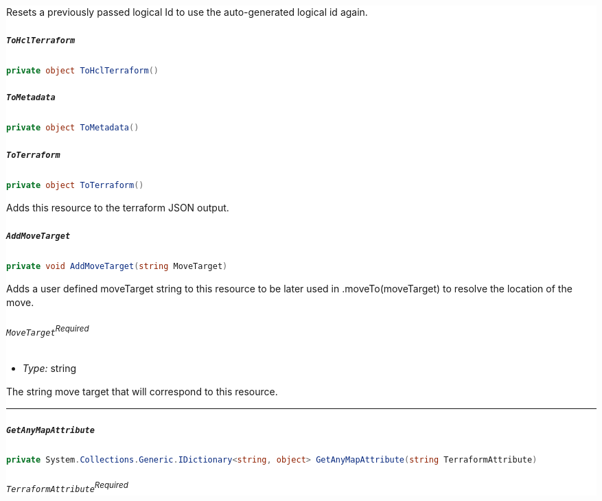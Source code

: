 Resets a previously passed logical Id to use the auto-generated logical id again.

##### `ToHclTerraform` <a name="ToHclTerraform" id="@cdktf/provider-googleworkspace.orgUnit.OrgUnit.toHclTerraform"></a>

```csharp
private object ToHclTerraform()
```

##### `ToMetadata` <a name="ToMetadata" id="@cdktf/provider-googleworkspace.orgUnit.OrgUnit.toMetadata"></a>

```csharp
private object ToMetadata()
```

##### `ToTerraform` <a name="ToTerraform" id="@cdktf/provider-googleworkspace.orgUnit.OrgUnit.toTerraform"></a>

```csharp
private object ToTerraform()
```

Adds this resource to the terraform JSON output.

##### `AddMoveTarget` <a name="AddMoveTarget" id="@cdktf/provider-googleworkspace.orgUnit.OrgUnit.addMoveTarget"></a>

```csharp
private void AddMoveTarget(string MoveTarget)
```

Adds a user defined moveTarget string to this resource to be later used in .moveTo(moveTarget) to resolve the location of the move.

###### `MoveTarget`<sup>Required</sup> <a name="MoveTarget" id="@cdktf/provider-googleworkspace.orgUnit.OrgUnit.addMoveTarget.parameter.moveTarget"></a>

- *Type:* string

The string move target that will correspond to this resource.

---

##### `GetAnyMapAttribute` <a name="GetAnyMapAttribute" id="@cdktf/provider-googleworkspace.orgUnit.OrgUnit.getAnyMapAttribute"></a>

```csharp
private System.Collections.Generic.IDictionary<string, object> GetAnyMapAttribute(string TerraformAttribute)
```

###### `TerraformAttribute`<sup>Required</sup> <a name="TerraformAttribute" id="@cdktf/provider-googleworkspace.orgUnit.OrgUnit.getAnyMapAttribute.parameter.terraformAttribute"></a>
